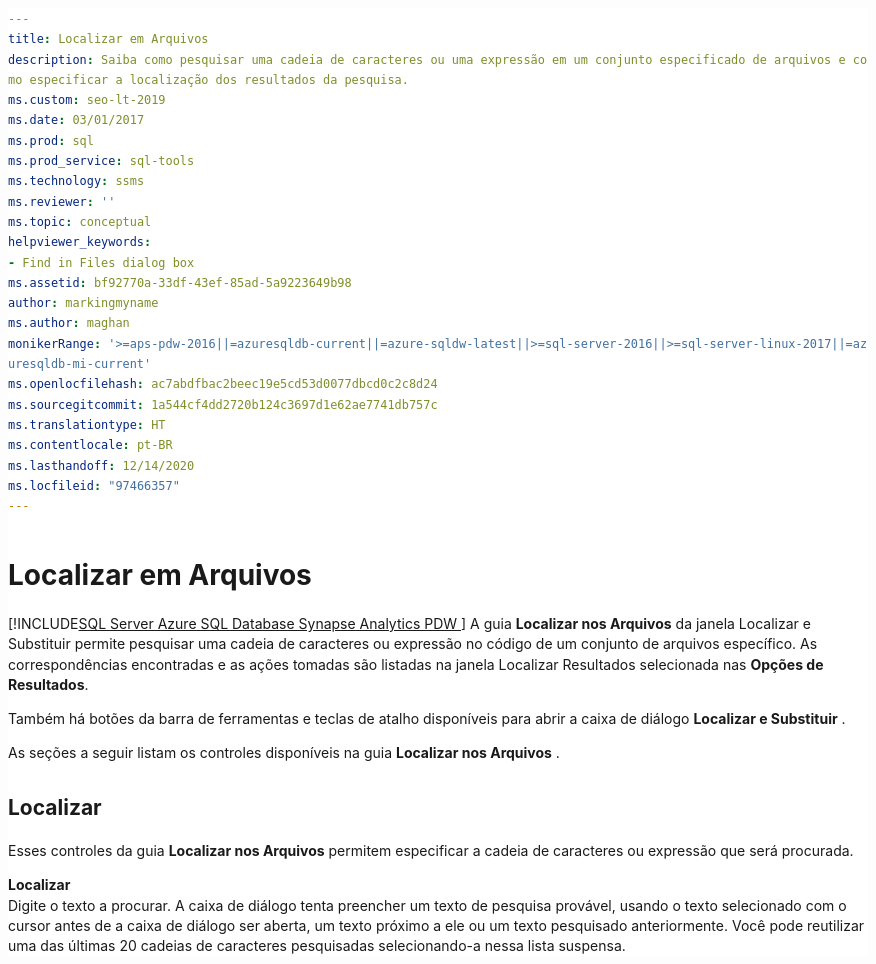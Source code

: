 ```yaml
---
title: Localizar em Arquivos
description: Saiba como pesquisar uma cadeia de caracteres ou uma expressão em um conjunto especificado de arquivos e como especificar a localização dos resultados da pesquisa.
ms.custom: seo-lt-2019
ms.date: 03/01/2017
ms.prod: sql
ms.prod_service: sql-tools
ms.technology: ssms
ms.reviewer: ''
ms.topic: conceptual
helpviewer_keywords:
- Find in Files dialog box
ms.assetid: bf92770a-33df-43ef-85ad-5a9223649b98
author: markingmyname
ms.author: maghan
monikerRange: '>=aps-pdw-2016||=azuresqldb-current||=azure-sqldw-latest||>=sql-server-2016||>=sql-server-linux-2017||=azuresqldb-mi-current'
ms.openlocfilehash: ac7abdfbac2beec19e5cd53d0077dbcd0c2c8d24
ms.sourcegitcommit: 1a544cf4dd2720b124c3697d1e62ae7741db757c
ms.translationtype: HT
ms.contentlocale: pt-BR
ms.lasthandoff: 12/14/2020
ms.locfileid: "97466357"
---
```

# <a name="find-in-files"></a>Localizar em Arquivos
[!INCLUDE[SQL Server Azure SQL Database Synapse Analytics PDW ](../../includes/applies-to-version/sql-asdb-asdbmi-asa-pdw.md)]
  A guia **Localizar nos Arquivos** da janela Localizar e Substituir permite pesquisar uma cadeia de caracteres ou expressão no código de um conjunto de arquivos específico. As correspondências encontradas e as ações tomadas são listadas na janela Localizar Resultados selecionada nas **Opções de Resultados**.  
  
 Também há botões da barra de ferramentas e teclas de atalho disponíveis para abrir a caixa de diálogo **Localizar e Substituir** .  
  
 As seções a seguir listam os controles disponíveis na guia **Localizar nos Arquivos** .  
  
## <a name="find-what"></a>Localizar  
 Esses controles da guia **Localizar nos Arquivos** permitem especificar a cadeia de caracteres ou expressão que será procurada.  
  
 **Localizar**  
 Digite o texto a procurar. A caixa de diálogo tenta preencher um texto de pesquisa provável, usando o texto selecionado com o cursor antes de a caixa de diálogo ser aberta, um texto próximo a ele ou um texto pesquisado anteriormente. Você pode reutilizar uma das últimas 20 cadeias de caracteres pesquisadas selecionando-a nessa lista suspensa.  
  